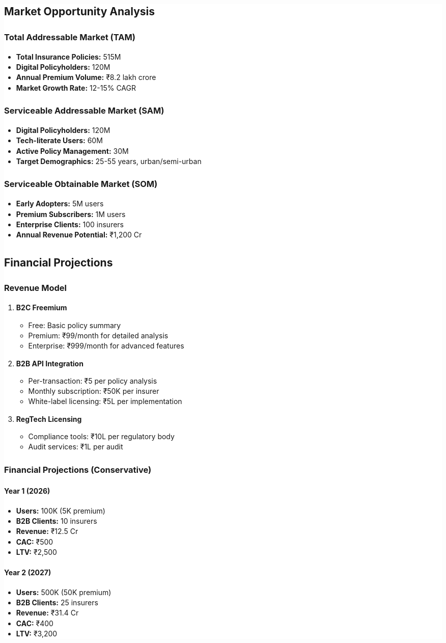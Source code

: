 ## Market Opportunity Analysis

### Total Addressable Market (TAM)
- **Total Insurance Policies:** 515M
- **Digital Policyholders:** 120M
- **Annual Premium Volume:** ₹8.2 lakh crore
- **Market Growth Rate:** 12-15% CAGR

### Serviceable Addressable Market (SAM)
- **Digital Policyholders:** 120M
- **Tech-literate Users:** 60M
- **Active Policy Management:** 30M
- **Target Demographics:** 25-55 years, urban/semi-urban

### Serviceable Obtainable Market (SOM)
- **Early Adopters:** 5M users
- **Premium Subscribers:** 1M users
- **Enterprise Clients:** 100 insurers
- **Annual Revenue Potential:** ₹1,200 Cr

## Financial Projections

### Revenue Model
1. **B2C Freemium**
   - Free: Basic policy summary
   - Premium: ₹99/month for detailed analysis
   - Enterprise: ₹999/month for advanced features

2. **B2B API Integration**
   - Per-transaction: ₹5 per policy analysis
   - Monthly subscription: ₹50K per insurer
   - White-label licensing: ₹5L per implementation

3. **RegTech Licensing**
   - Compliance tools: ₹10L per regulatory body
   - Audit services: ₹1L per audit

### Financial Projections (Conservative)

#### Year 1 (2026)
- **Users:** 100K (5K premium)
- **B2B Clients:** 10 insurers
- **Revenue:** ₹12.5 Cr
- **CAC:** ₹500
- **LTV:** ₹2,500

#### Year 2 (2027)
- **Users:** 500K (50K premium)
- **B2B Clients:** 25 insurers
- **Revenue:** ₹31.4 Cr
- **CAC:** ₹400
- **LTV:** ₹3,200
